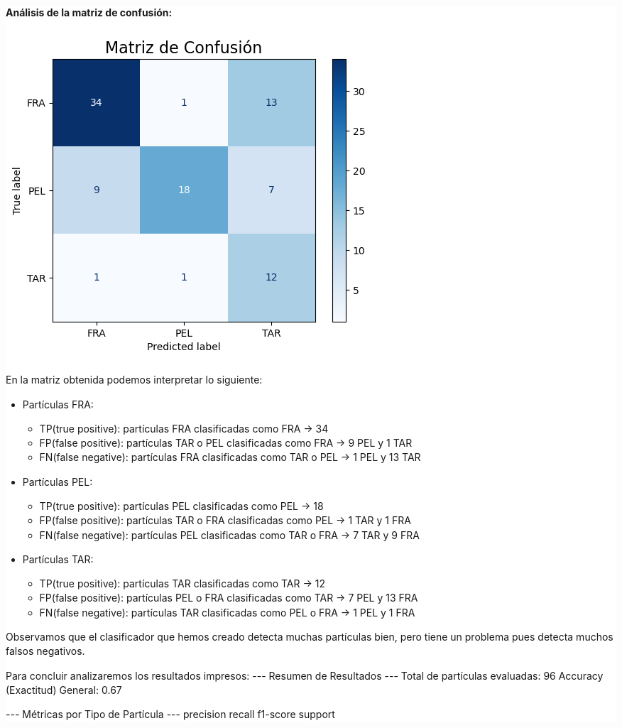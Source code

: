 #### Análisis de la matriz de confusión:

![Matriz de confusión](./outputs/output5.png)

En la matriz obtenida podemos interpretar lo siguiente:
 - Partículas FRA:
    - TP(true positive): partículas FRA clasificadas como FRA -> 34
    - FP(false positive): partículas TAR o PEL clasificadas como FRA -> 9 PEL y 1 TAR
    - FN(false negative): partículas FRA clasificadas como TAR o PEL -> 1 PEL y 13 TAR
 
 - Partículas PEL:
    - TP(true positive): partículas PEL clasificadas como PEL -> 18
    - FP(false positive): partículas TAR o FRA clasificadas como PEL -> 1 TAR y 1 FRA
    - FN(false negative): partículas PEL clasificadas como TAR o FRA -> 7 TAR y 9 FRA

 - Partículas TAR:
    - TP(true positive): partículas TAR clasificadas como TAR -> 12
    - FP(false positive): partículas PEL o FRA clasificadas como TAR -> 7 PEL y 13 FRA
    - FN(false negative): partículas TAR clasificadas como PEL o FRA -> 1 PEL y 1 FRA

Observamos que el clasificador que hemos creado detecta muchas partículas bien, pero tiene un problema pues detecta muchos falsos negativos.

Para concluir analizaremos los resultados impresos:
--- Resumen de Resultados ---
Total de partículas evaluadas: 96
Accuracy (Exactitud) General: 0.67

--- Métricas por Tipo de Partícula ---
              precision    recall  f1-score   support
